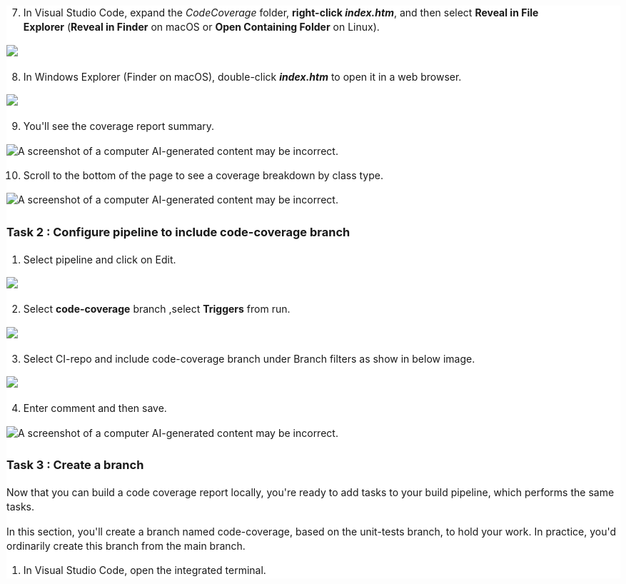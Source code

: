 7.  In Visual Studio Code, expand the *CodeCoverage* folder,
    **right-click *index.htm***, and then select **Reveal in File
    Explorer** (**Reveal in Finder** on macOS or **Open Containing
    Folder** on Linux).

  ![](./media/image119.png)

8.  In Windows Explorer (Finder on macOS),
    double-click ***index.htm*** to open it in a web browser.

  ![](./media/image120.png)

9.  You'll see the coverage report summary.

  ![A screenshot of a computer AI-generated content may be
incorrect.](./media/image121.png)

10. Scroll to the bottom of the page to see a coverage breakdown by
    class type.

  ![A screenshot of a computer AI-generated content may be
incorrect.](./media/image122.png)

### Task 2 : Configure pipeline to include code-coverage branch

1.  Select pipeline and click on Edit.

  ![](./media/image123.png)

2.  Select **code-coverage** branch ,select **Triggers** from run.

  ![](./media/image124.png)

3.  Select CI-repo and include code-coverage branch under Branch filters
    as show in below image.

  ![](./media/image125.png)

4.  Enter comment and then save.

  ![A screenshot of a computer AI-generated content may be
incorrect.](./media/image126.png)

### Task 3 : Create a branch

Now that you can build a code coverage report locally, you're ready to
add tasks to your build pipeline, which performs the same tasks.

In this section, you'll create a branch named code-coverage, based on
the unit-tests branch, to hold your work. In practice, you'd ordinarily
create this branch from the main branch.

1.  In Visual Studio Code, open the integrated terminal.
